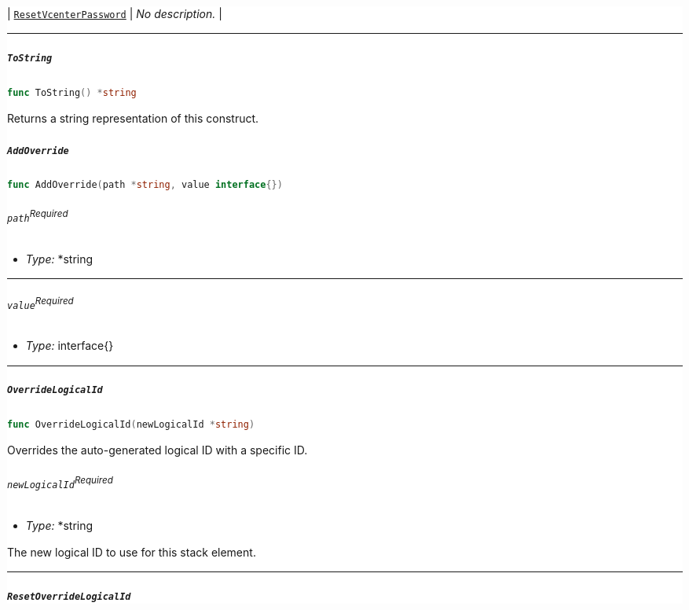 | <code><a href="#@cdktf/provider-azurerm.vmwarePrivateCloud.VmwarePrivateCloud.resetVcenterPassword">ResetVcenterPassword</a></code> | *No description.* |

---

##### `ToString` <a name="ToString" id="@cdktf/provider-azurerm.vmwarePrivateCloud.VmwarePrivateCloud.toString"></a>

```go
func ToString() *string
```

Returns a string representation of this construct.

##### `AddOverride` <a name="AddOverride" id="@cdktf/provider-azurerm.vmwarePrivateCloud.VmwarePrivateCloud.addOverride"></a>

```go
func AddOverride(path *string, value interface{})
```

###### `path`<sup>Required</sup> <a name="path" id="@cdktf/provider-azurerm.vmwarePrivateCloud.VmwarePrivateCloud.addOverride.parameter.path"></a>

- *Type:* *string

---

###### `value`<sup>Required</sup> <a name="value" id="@cdktf/provider-azurerm.vmwarePrivateCloud.VmwarePrivateCloud.addOverride.parameter.value"></a>

- *Type:* interface{}

---

##### `OverrideLogicalId` <a name="OverrideLogicalId" id="@cdktf/provider-azurerm.vmwarePrivateCloud.VmwarePrivateCloud.overrideLogicalId"></a>

```go
func OverrideLogicalId(newLogicalId *string)
```

Overrides the auto-generated logical ID with a specific ID.

###### `newLogicalId`<sup>Required</sup> <a name="newLogicalId" id="@cdktf/provider-azurerm.vmwarePrivateCloud.VmwarePrivateCloud.overrideLogicalId.parameter.newLogicalId"></a>

- *Type:* *string

The new logical ID to use for this stack element.

---

##### `ResetOverrideLogicalId` <a name="ResetOverrideLogicalId" id="@cdktf/provider-azurerm.vmwarePrivateCloud.VmwarePrivateCloud.resetOverrideLogicalId"></a>
